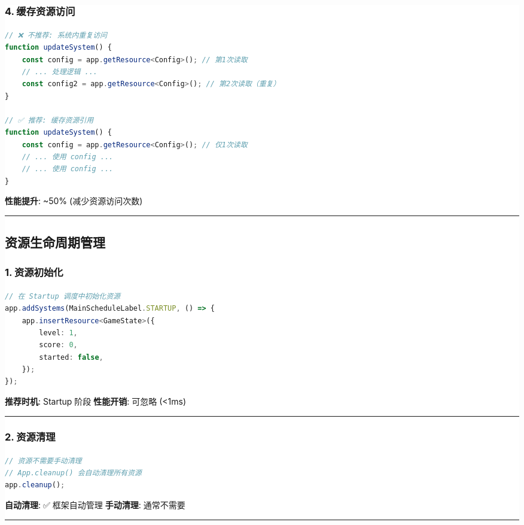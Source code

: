 
### 4. 缓存资源访问

```typescript
// ❌ 不推荐: 系统内重复访问
function updateSystem() {
	const config = app.getResource<Config>(); // 第1次读取
	// ... 处理逻辑 ...
	const config2 = app.getResource<Config>(); // 第2次读取（重复）
}

// ✅ 推荐: 缓存资源引用
function updateSystem() {
	const config = app.getResource<Config>(); // 仅1次读取
	// ... 使用 config ...
	// ... 使用 config ...
}
```

**性能提升**: ~50% (减少资源访问次数)

---

## 资源生命周期管理

### 1. 资源初始化

```typescript
// 在 Startup 调度中初始化资源
app.addSystems(MainScheduleLabel.STARTUP, () => {
	app.insertResource<GameState>({
		level: 1,
		score: 0,
		started: false,
	});
});
```

**推荐时机**: Startup 阶段
**性能开销**: 可忽略 (<1ms)

---

### 2. 资源清理

```typescript
// 资源不需要手动清理
// App.cleanup() 会自动清理所有资源
app.cleanup();
```

**自动清理**: ✅ 框架自动管理
**手动清理**: 通常不需要

---
